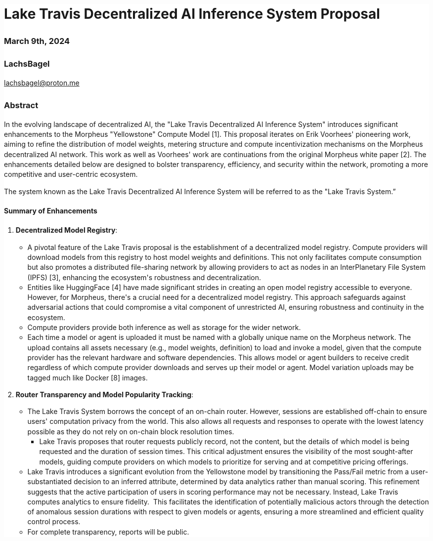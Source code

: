 # Lake Travis Decentralized AI Inference System Proposal

### March 9th, 2024

### LachsBagel
lachsbagel@proton.me


### Abstract

In the evolving landscape of decentralized AI, the "Lake Travis Decentralized AI Inference System" introduces significant enhancements to the Morpheus "Yellowstone" Compute Model [1]. This proposal iterates on Erik Voorhees' pioneering work, aiming to refine the distribution of model weights, metering structure and compute incentivization mechanisms on the Morpheus decentralized AI network. This work as well as Voorhees' work are continuations from the original Morpheus white paper [2]. The enhancements detailed below are designed to bolster transparency, efficiency, and security within the network, promoting a more competitive and user-centric ecosystem.

The system known as the Lake Travis Decentralized AI Inference System will be referred to as the "Lake Travis System.”


#### Summary of Enhancements

1. **Decentralized Model Registry**:
	- A pivotal feature of the Lake Travis proposal is the establishment of a decentralized model registry. Compute providers will download models from this registry to host model weights and definitions. This not only facilitates compute consumption but also promotes a distributed file-sharing network by allowing providers to act as nodes in an InterPlanetary File System (IPFS) [3], enhancing the ecosystem's robustness and decentralization.
	- Entities like HuggingFace [4] have made significant strides in creating an open model registry accessible to everyone. However, for Morpheus, there's a crucial need for a decentralized model registry. This approach safeguards against adversarial actions that could compromise a vital component of unrestricted AI, ensuring robustness and continuity in the ecosystem.
	- Compute providers provide both inference as well as storage for the wider network.
	- Each time a model or agent is uploaded it must be named with a globally unique name on the Morpheus network. The upload contains all assets necessary (e.g., model weights, definition) to load and invoke a model, given that the compute provider has the relevant hardware and software dependencies. This allows model or agent builders to receive credit regardless of which compute provider downloads and serves up their model or agent. Model variation uploads may be tagged much like Docker [8] images.

2. **Router Transparency and Model Popularity Tracking**:
	- The Lake Travis System borrows the concept of an on-chain router. However, sessions are established off-chain to ensure users' computation privacy from the world. This also allows all requests and responses to operate with the lowest latency possible as they do not rely on on-chain block resolution times.
		- Lake Travis proposes that router requests publicly record, not the content, but the details of which model is being requested and the duration of session times. This critical adjustment ensures the visibility of the most sought-after models, guiding compute providers on which models to prioritize for serving and at competitive pricing offerings.
	- Lake Travis introduces a significant evolution from the Yellowstone model by transitioning the Pass/Fail metric from a user-substantiated decision to an inferred attribute, determined by data analytics rather than manual scoring. This refinement suggests that the active participation of users in scoring performance may not be necessary. Instead, Lake Travis computes analytics to ensure fidelity.  This facilitates the identification of potentially malicious actors through the detection of anomalous session durations with respect to given models or agents, ensuring a more streamlined and efficient quality control process.
	- For complete transparency, reports will be public.
    